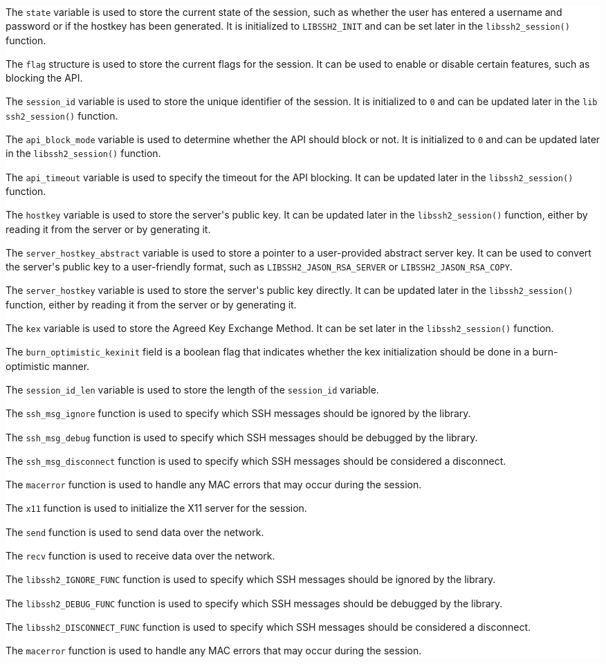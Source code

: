 The `state` variable is used to store the current state of the session, such as whether the user has entered a username and password or if the hostkey has been generated. It is initialized to `LIBSSH2_INIT` and can be set later in the `libssh2_session()` function.

The `flag` structure is used to store the current flags for the session. It can be used to enable or disable certain features, such as blocking the API.

The `session_id` variable is used to store the unique identifier of the session. It is initialized to `0` and can be updated later in the `libssh2_session()` function.

The `api_block_mode` variable is used to determine whether the API should block or not. It is initialized to `0` and can be updated later in the `libssh2_session()` function.

The `api_timeout` variable is used to specify the timeout for the API blocking. It can be updated later in the `libssh2_session()` function.

The `hostkey` variable is used to store the server's public key. It can be updated later in the `libssh2_session()` function, either by reading it from the server or by generating it.

The `server_hostkey_abstract` variable is used to store a pointer to a user-provided abstract server key. It can be used to convert the server's public key to a user-friendly format, such as `LIBSSH2_JASON_RSA_SERVER` or `LIBSSH2_JASON_RSA_COPY`.

The `server_hostkey` variable is used to store the server's public key directly. It can be updated later in the `libssh2_session()` function, either by reading it from the server or by generating it.

The `kex` variable is used to store the Agreed Key Exchange Method. It can be set later in the `libssh2_session()` function.

The `burn_optimistic_kexinit` field is a boolean flag that indicates whether the kex initialization should be done in a burn-optimistic manner.

The `session_id_len` variable is used to store the length of the `session_id` variable.

The `ssh_msg_ignore` function is used to specify which SSH messages should be ignored by the library.

The `ssh_msg_debug` function is used to specify which SSH messages should be debugged by the library.

The `ssh_msg_disconnect` function is used to specify which SSH messages should be considered a disconnect.

The `macerror` function is used to handle any MAC errors that may occur during the session.

The `x11` function is used to initialize the X11 server for the session.

The `send` function is used to send data over the network.

The `recv` function is used to receive data over the network.

The `libssh2_IGNORE_FUNC` function is used to specify which SSH messages should be ignored by the library.

The `libssh2_DEBUG_FUNC` function is used to specify which SSH messages should be debugged by the library.

The `libssh2_DISCONNECT_FUNC` function is used to specify which SSH messages should be considered a disconnect.

The `macerror` function is used to handle any MAC errors that may occur during the session.
